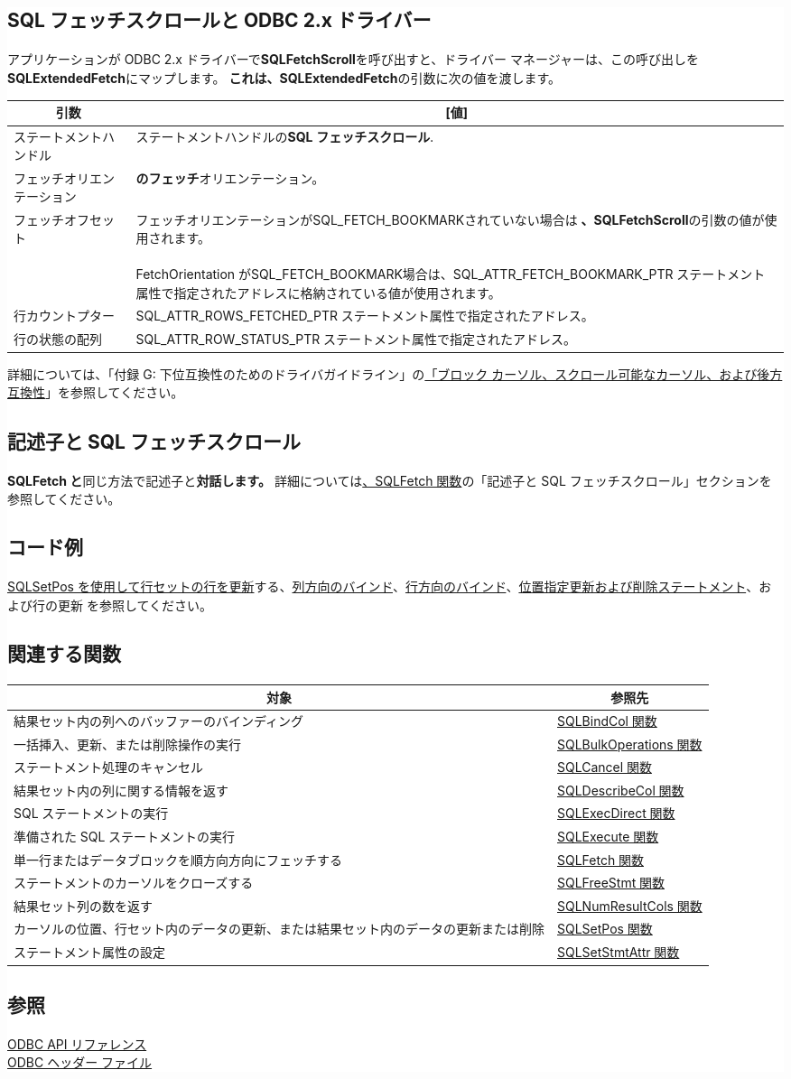 ## <a name="sqlfetchscroll-and-odbc-2x-drivers"></a>SQL フェッチスクロールと ODBC 2.x ドライバー  
 アプリケーションが ODBC 2.x ドライバーで**SQLFetchScroll**を呼び出すと、ドライバー マネージャーは、この呼び出しを**SQLExtendedFetch**にマップします。 **これは、SQLExtendedFetch**の引数に次の値を渡します。  
  
|引数|[値]|  
|-------------------------------|-----------|  
|ステートメントハンドル|ステートメントハンドルの**SQL フェッチスクロール**.|  
|フェッチオリエンテーション|**のフェッチ**オリエンテーション。|  
|フェッチオフセット|フェッチオリエンテーションがSQL_FETCH_BOOKMARKされていない場合は **、SQLFetchScroll**の引数の値が使用されます。<br /><br /> FetchOrientation がSQL_FETCH_BOOKMARK場合は、SQL_ATTR_FETCH_BOOKMARK_PTR ステートメント属性で指定されたアドレスに格納されている値が使用されます。|  
|行カウントプター|SQL_ATTR_ROWS_FETCHED_PTR ステートメント属性で指定されたアドレス。|  
|行の状態の配列|SQL_ATTR_ROW_STATUS_PTR ステートメント属性で指定されたアドレス。|  
  
 詳細については、「付録 G: 下位互換性のためのドライバガイドライン」の[「ブロック カーソル、スクロール可能なカーソル、および後方互換性](../../../odbc/reference/appendixes/block-cursors-scrollable-cursors-and-backward-compatibility.md)」を参照してください。  
  
## <a name="descriptors-and-sqlfetchscroll"></a>記述子と SQL フェッチスクロール  
 **SQLFetch と**同じ方法で記述子と**対話します。** 詳細については[、SQLFetch 関数](../../../odbc/reference/syntax/sqlfetch-function.md)の「記述子と SQL フェッチスクロール」セクションを参照してください。  
  
## <a name="code-example"></a>コード例  
 [SQLSetPos を使用して行セットの行を更新](../../../odbc/reference/develop-app/updating-rows-in-the-rowset-with-sqlsetpos.md)する、[列方向のバインド](../../../odbc/reference/develop-app/column-wise-binding.md)、[行方向のバインド](../../../odbc/reference/develop-app/row-wise-binding.md)、[位置指定更新および削除ステートメント](../../../odbc/reference/develop-app/positioned-update-and-delete-statements.md)、および行の更新 を参照してください。  
  
## <a name="related-functions"></a>関連する関数  
  
|対象|参照先|  
|---------------------------|---------|  
|結果セット内の列へのバッファーのバインディング|[SQLBindCol 関数](../../../odbc/reference/syntax/sqlbindcol-function.md)|  
|一括挿入、更新、または削除操作の実行|[SQLBulkOperations 関数](../../../odbc/reference/syntax/sqlbulkoperations-function.md)|  
|ステートメント処理のキャンセル|[SQLCancel 関数](../../../odbc/reference/syntax/sqlcancel-function.md)|  
|結果セット内の列に関する情報を返す|[SQLDescribeCol 関数](../../../odbc/reference/syntax/sqldescribecol-function.md)|  
|SQL ステートメントの実行|[SQLExecDirect 関数](../../../odbc/reference/syntax/sqlexecdirect-function.md)|  
|準備された SQL ステートメントの実行|[SQLExecute 関数](../../../odbc/reference/syntax/sqlexecute-function.md)|  
|単一行またはデータブロックを順方向方向にフェッチする|[SQLFetch 関数](../../../odbc/reference/syntax/sqlfetch-function.md)|  
|ステートメントのカーソルをクローズする|[SQLFreeStmt 関数](../../../odbc/reference/syntax/sqlfreestmt-function.md)|  
|結果セット列の数を返す|[SQLNumResultCols 関数](../../../odbc/reference/syntax/sqlnumresultcols-function.md)|  
|カーソルの位置、行セット内のデータの更新、または結果セット内のデータの更新または削除|[SQLSetPos 関数](../../../odbc/reference/syntax/sqlsetpos-function.md)|  
|ステートメント属性の設定|[SQLSetStmtAttr 関数](../../../odbc/reference/syntax/sqlsetstmtattr-function.md)|  
  
## <a name="see-also"></a>参照  
 [ODBC API リファレンス](../../../odbc/reference/syntax/odbc-api-reference.md)   
 [ODBC ヘッダー ファイル](../../../odbc/reference/install/odbc-header-files.md)
